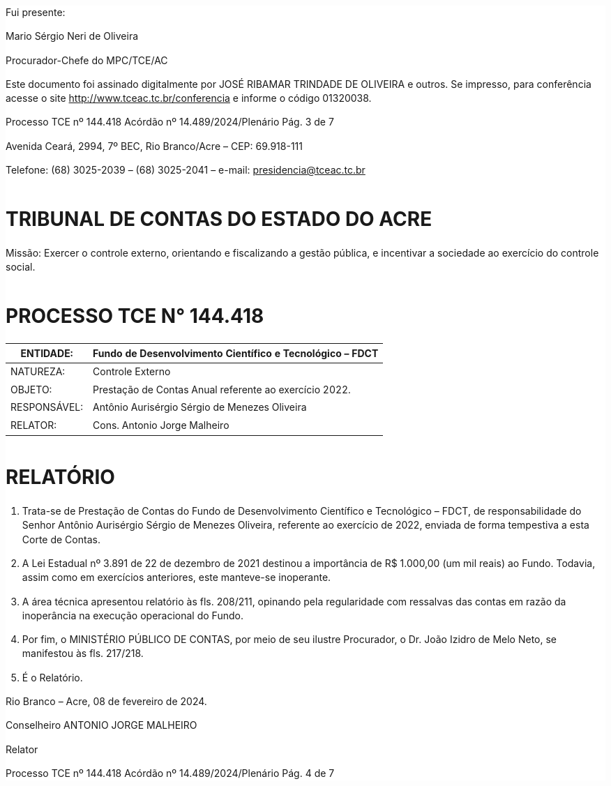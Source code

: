 Fui presente:

Mario Sérgio Neri de Oliveira

Procurador-Chefe do MPC/TCE/AC

Este documento foi assinado digitalmente por JOSÉ RIBAMAR TRINDADE DE OLIVEIRA e outros. Se impresso, para conferência acesse o site http://www.tceac.tc.br/conferencia e informe o código 01320038.

Processo TCE nº 144.418 Acórdão nº 14.489/2024/Plenário Pág. 3 de 7

Avenida Ceará, 2994, 7º BEC, Rio Branco/Acre – CEP: 69.918-111

Telefone: (68) 3025-2039 – (68) 3025-2041 – e-mail: presidencia@tceac.tc.br

# TRIBUNAL DE CONTAS DO ESTADO DO ACRE

Missão: Exercer o controle externo, orientando e fiscalizando a gestão pública, e incentivar a sociedade ao exercício do controle social.

# PROCESSO TCE N° 144.418

|ENTIDADE:|Fundo de Desenvolvimento Científico e Tecnológico – FDCT|
|---|---|
|NATUREZA:|Controle Externo|
|OBJETO:|Prestação de Contas Anual referente ao exercício 2022.|
|RESPONSÁVEL:|Antônio Aurisérgio Sérgio de Menezes Oliveira|
|RELATOR:|Cons. Antonio Jorge Malheiro|

# RELATÓRIO

1. Trata-se de Prestação de Contas do Fundo de Desenvolvimento Científico e Tecnológico – FDCT, de responsabilidade do Senhor Antônio Aurisérgio Sérgio de Menezes Oliveira, referente ao exercício de 2022, enviada de forma tempestiva a esta Corte de Contas.

2. A Lei Estadual nº 3.891 de 22 de dezembro de 2021 destinou a importância de R$ 1.000,00 (um mil reais) ao Fundo. Todavia, assim como em exercícios anteriores, este manteve-se inoperante.

3. A área técnica apresentou relatório às fls. 208/211, opinando pela regularidade com ressalvas das contas em razão da inoperância na execução operacional do Fundo.

4. Por fim, o MINISTÉRIO PÚBLICO DE CONTAS, por meio de seu ilustre Procurador, o Dr. João Izidro de Melo Neto, se manifestou às fls. 217/218.

5. É o Relatório.

Rio Branco – Acre, 08 de fevereiro de 2024.

Conselheiro ANTONIO JORGE MALHEIRO

Relator

Processo TCE nº 144.418 Acórdão nº 14.489/2024/Plenário Pág. 4 de 7
